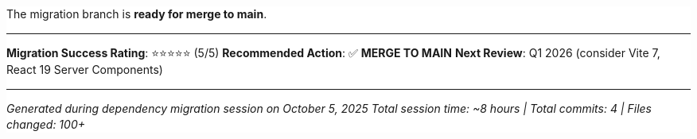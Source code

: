 The migration branch is **ready for merge to main**.

---

**Migration Success Rating**: ⭐⭐⭐⭐⭐ (5/5)
**Recommended Action**: ✅ **MERGE TO MAIN**
**Next Review**: Q1 2026 (consider Vite 7, React 19 Server Components)

---

*Generated during dependency migration session on October 5, 2025*
*Total session time: ~8 hours | Total commits: 4 | Files changed: 100+*
